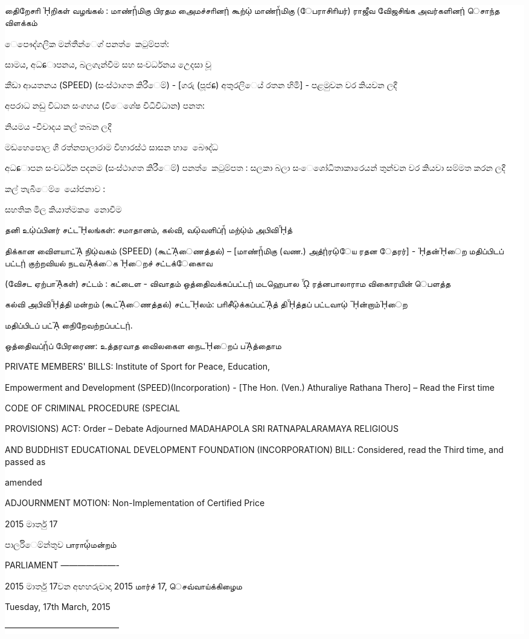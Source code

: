 திைறேசாி ᾙறிகள் வழங்கல் : மாண்ᾗமிகு பிரதம அைமச்சாினᾐ கூற்ᾠ மாண்ᾗமிகு (ேபராசிாியர்) ராஜீவ விேஜசிங்க அவர்களினᾐ ெசாந்த விளக்கம்

ෙපෞද්ගලික මන්තීන්ෙග් පනත් ෙකටුම්පත්:

සාමය, අධɕාපනය, බලගැන්වීම සහ සංවර්ධනය උෙදසා වූ

කීඩා ආයතනය (SPEED) (සංස්ථාගත කිරීෙම්) - [ගරු (පූජɕ) අතුරලිෙය් රතන හිමි] - පළමුවන වර කියවන ලදී

අපරාධ නඩු විධාන සංගහය (විෙශේෂ විධිවිධාන) පනත:

නියමය -විවාදය කල් තබන ලදී

මඩහෙපොල ශී රත්නපාලාරාම විහාරස්ථ සාසන හා ෙබෞද්ධ

අධɕාපන සංවර්ධන පදනම (සංස්ථාගත කිරීෙම්) පනත් ෙකටුම්පත : සලකා බලා සංෙශෝධිතාකාරෙයන් තුන්වන වර කියවා සම්මත කරන ලදී

කල් තැබීෙම් ෙයෝජනාව :

සහතික මිල කියාත්මක ෙනොවීම

தனி உᾠப்பினர் சட்டᾚலங்கள்: சமாதானம், கல்வி, வᾤவளிப்ᾗ மற்ᾠம் அபிவிᾞத்

திக்கான விைளயாட்ᾌ நிᾠவகம் (SPEED) (கூட்ᾊைணத்தல்) – [மாண்ᾗமிகு (வண.) அத்ᾐரᾢேய ரதன ேதரர்] - ᾙதன்ᾙைற மதிப்பிடப் பட்டᾐ குற்றவியல் நடவᾊக்ைக ᾙைறச் சட்டக்ேகாைவ

(விேசட ஏற்பாᾌகள்) சட்டம் : கட்டைள - விவாதம் ஒத்திைவக்கப்பட்டᾐ மடஹெபால ᾯ ரத்னபாலாராம விகாைரயின் ெபளத்த

கல்வி அபிவிᾞத்தி மன்றம் (கூட்ᾊைணத்தல்) சட்டᾚலம்: பாிசீᾢக்கப்பட்ᾌத் திᾞத்தப் பட்டவாᾠ ᾚன்றாம்ᾙைற

மதிப்பிடப் பட்ᾌ நிைறேவற்றப்பட்டᾐ.

ஒத்திைவப்ᾗப் பிேரரைண: உத்தரவாத விைலகைள நைடᾙைறப் பᾌத்தாைம

PRIVATE MEMBERS' BILLS: Institute of Sport for Peace, Education,

Empowerment and Development (SPEED)(Incorporation) - [The Hon. (Ven.) Athuraliye Rathana Thero] – Read the First time

CODE OF CRIMINAL PROCEDURE (SPECIAL

PROVISIONS) ACT: Order – Debate Adjourned MADAHAPOLA SRI RATNAPALARAMAYA RELIGIOUS

AND BUDDHIST EDUCATIONAL DEVELOPMENT FOUNDATION (INCORPORATION) BILL: Considered, read the Third time, and passed as

amended

ADJOURNMENT MOTION: Non-Implementation of Certified Price

2015 මාර්තු 17

පාර්ලිෙම්න්තුව பாராᾦமன்றம்

PARLIAMENT —————–—-

2015 මාර්තු 17වන අඟහරුවාදා 2015 மார்ச் 17, ெசவ்வாய்க்கிழைம

Tuesday, 17th March, 2015

—————————————–

